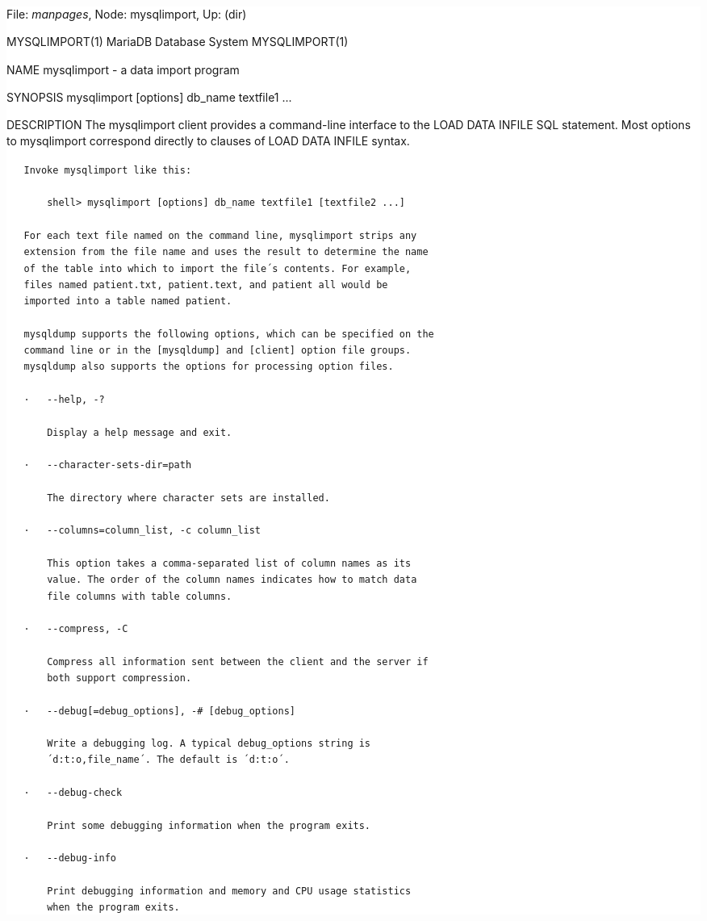 File: *manpages*,  Node: mysqlimport,  Up: (dir)

MYSQLIMPORT(1)              MariaDB Database System             MYSQLIMPORT(1)



NAME
       mysqlimport - a data import program

SYNOPSIS
       mysqlimport [options] db_name textfile1 ...

DESCRIPTION
       The mysqlimport client provides a command-line interface to the LOAD
       DATA INFILE SQL statement. Most options to mysqlimport correspond
       directly to clauses of LOAD DATA INFILE syntax.

       Invoke mysqlimport like this:

           shell> mysqlimport [options] db_name textfile1 [textfile2 ...]

       For each text file named on the command line, mysqlimport strips any
       extension from the file name and uses the result to determine the name
       of the table into which to import the file´s contents. For example,
       files named patient.txt, patient.text, and patient all would be
       imported into a table named patient.

       mysqldump supports the following options, which can be specified on the
       command line or in the [mysqldump] and [client] option file groups.
       mysqldump also supports the options for processing option files.

       ·   --help, -?

           Display a help message and exit.

       ·   --character-sets-dir=path

           The directory where character sets are installed.

       ·   --columns=column_list, -c column_list

           This option takes a comma-separated list of column names as its
           value. The order of the column names indicates how to match data
           file columns with table columns.

       ·   --compress, -C

           Compress all information sent between the client and the server if
           both support compression.

       ·   --debug[=debug_options], -# [debug_options]

           Write a debugging log. A typical debug_options string is
           ´d:t:o,file_name´. The default is ´d:t:o´.

       ·   --debug-check

           Print some debugging information when the program exits.

       ·   --debug-info

           Print debugging information and memory and CPU usage statistics
           when the program exits.
